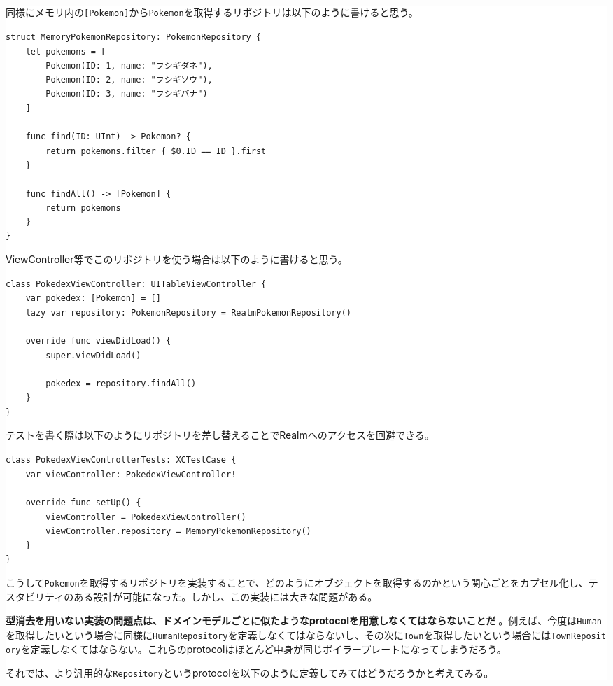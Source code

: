 同様にメモリ内の`[Pokemon]`から`Pokemon`を取得するリポジトリは以下のように書けると思う。

```
struct MemoryPokemonRepository: PokemonRepository {
    let pokemons = [
        Pokemon(ID: 1, name: "フシギダネ"),
        Pokemon(ID: 2, name: "フシギソウ"),
        Pokemon(ID: 3, name: "フシギバナ")
    ]

    func find(ID: UInt) -> Pokemon? {
        return pokemons.filter { $0.ID == ID }.first
    }

    func findAll() -> [Pokemon] {
        return pokemons
    }
}
```

ViewController等でこのリポジトリを使う場合は以下のように書けると思う。

```
class PokedexViewController: UITableViewController {
    var pokedex: [Pokemon] = []
    lazy var repository: PokemonRepository = RealmPokemonRepository()

    override func viewDidLoad() {
        super.viewDidLoad()

        pokedex = repository.findAll()
    }
}
```

テストを書く際は以下のようにリポジトリを差し替えることでRealmへのアクセスを回避できる。

```
class PokedexViewControllerTests: XCTestCase {
    var viewController: PokedexViewController!

    override func setUp() {
        viewController = PokedexViewController()
        viewController.repository = MemoryPokemonRepository()
    }
}
```

こうして`Pokemon`を取得するリポジトリを実装することで、どのようにオブジェクトを取得するのかという関心ごとをカプセル化し、テスタビリティのある設計が可能になった。しかし、この実装には大きな問題がある。

**型消去を用いない実装の問題点は、ドメインモデルごとに似たようなprotocolを用意しなくてはならないことだ** 。例えば、今度は`Human`を取得したいという場合に同様に`HumanRepository`を定義しなくてはならないし、その次に`Town`を取得したいという場合には`TownRepository`を定義しなくてはならない。これらのprotocolはほとんど中身が同じボイラープレートになってしまうだろう。

それでは、より汎用的な`Repository`というprotocolを以下のように定義してみてはどうだろうかと考えてみる。
